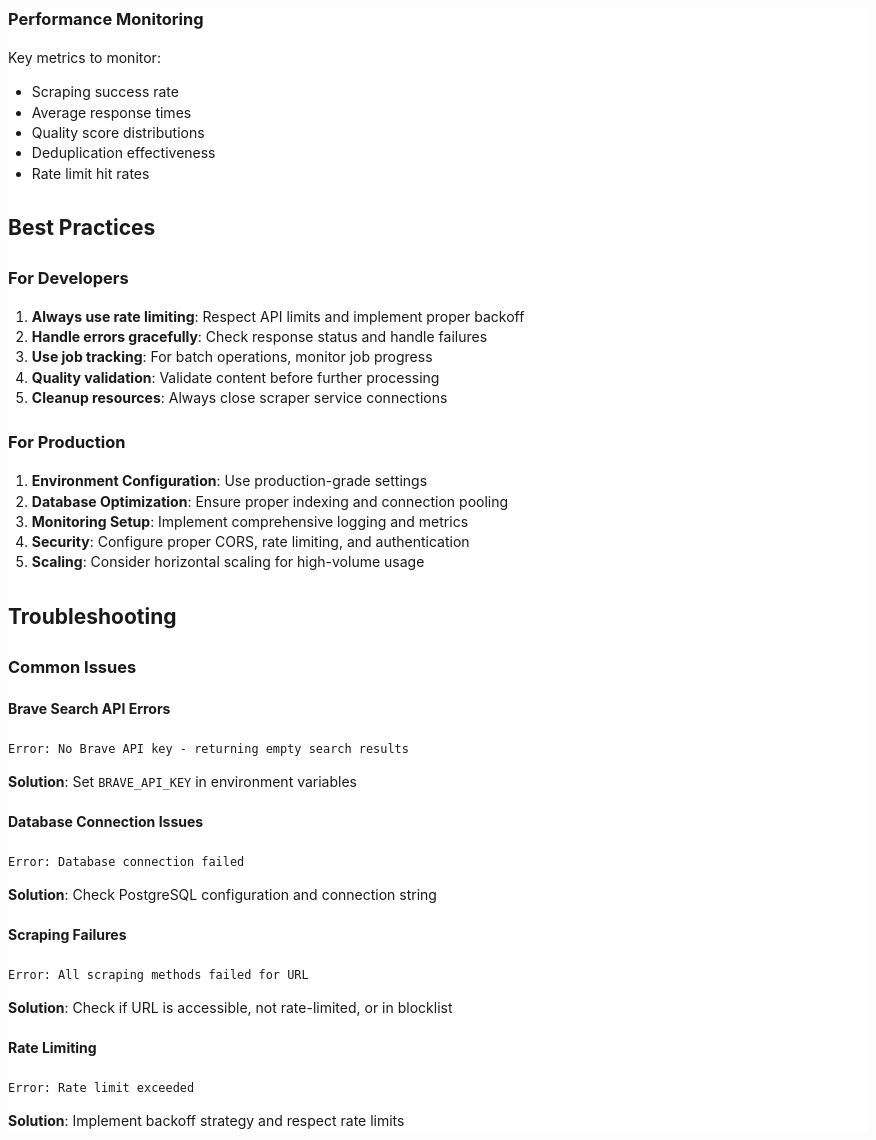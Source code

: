 ### Performance Monitoring

Key metrics to monitor:
- Scraping success rate
- Average response times
- Quality score distributions
- Deduplication effectiveness
- Rate limit hit rates

## Best Practices

### For Developers

1. **Always use rate limiting**: Respect API limits and implement proper backoff
2. **Handle errors gracefully**: Check response status and handle failures
3. **Use job tracking**: For batch operations, monitor job progress
4. **Quality validation**: Validate content before further processing
5. **Cleanup resources**: Always close scraper service connections

### For Production

1. **Environment Configuration**: Use production-grade settings
2. **Database Optimization**: Ensure proper indexing and connection pooling
3. **Monitoring Setup**: Implement comprehensive logging and metrics
4. **Security**: Configure proper CORS, rate limiting, and authentication
5. **Scaling**: Consider horizontal scaling for high-volume usage

## Troubleshooting

### Common Issues

#### Brave Search API Errors
```
Error: No Brave API key - returning empty search results
```
**Solution**: Set `BRAVE_API_KEY` in environment variables

#### Database Connection Issues
```
Error: Database connection failed
```
**Solution**: Check PostgreSQL configuration and connection string

#### Scraping Failures
```
Error: All scraping methods failed for URL
```
**Solution**: Check if URL is accessible, not rate-limited, or in blocklist

#### Rate Limiting
```
Error: Rate limit exceeded
```
**Solution**: Implement backoff strategy and respect rate limits
